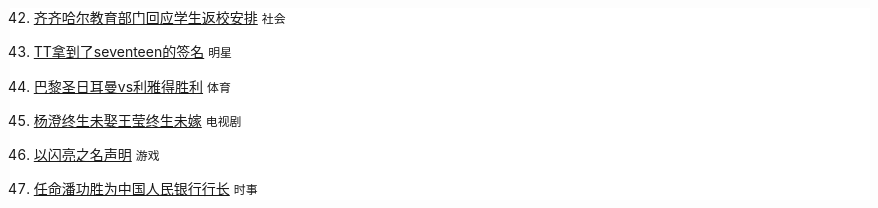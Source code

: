 42. [齐齐哈尔教育部门回应学生返校安排](https://m.weibo.cn/search?containerid=100103type%3D1%26t%3D10%26q%3D%23%E9%BD%90%E9%BD%90%E5%93%88%E5%B0%94%E6%95%99%E8%82%B2%E9%83%A8%E9%97%A8%E5%9B%9E%E5%BA%94%E5%AD%A6%E7%94%9F%E8%BF%94%E6%A0%A1%E5%AE%89%E6%8E%92%23&stream_entry_id=31&isnewpage=1&extparam=seat%3D1%26c_type%3D31%26band_rank%3D40%26cate%3D5001%26lcate%3D5001%26realpos%3D40%26stream_entry_id%3D31%26q%3D%2523%25E9%25BD%2590%25E9%25BD%2590%25E5%2593%2588%25E5%25B0%2594%25E6%2595%2599%25E8%2582%25B2%25E9%2583%25A8%25E9%2597%25A8%25E5%259B%259E%25E5%25BA%2594%25E5%25AD%25A6%25E7%2594%259F%25E8%25BF%2594%25E6%25A0%25A1%25E5%25AE%2589%25E6%258E%2592%2523%26flag%3D1%26dgr%3D0%26filter_type%3Drealtimehot%26pos%3D40%26display_time%3D1690284077%26pre_seqid%3D1690284077239022660127&luicode=10000011&lfid=106003type%3D25%26t%3D3%26disable_hot%3D1%26filter_type%3Drealtimehot) `社会` 

43. [TT拿到了seventeen的签名](https://m.weibo.cn/search?containerid=100103type%3D1%26t%3D10%26q%3D%23TT%E6%8B%BF%E5%88%B0%E4%BA%86seventeen%E7%9A%84%E7%AD%BE%E5%90%8D%23&stream_entry_id=31&isnewpage=1&extparam=seat%3D1%26c_type%3D31%26band_rank%3D41%26cate%3D5001%26lcate%3D5001%26realpos%3D41%26stream_entry_id%3D31%26q%3D%2523TT%25E6%258B%25BF%25E5%2588%25B0%25E4%25BA%2586seventeen%25E7%259A%2584%25E7%25AD%25BE%25E5%2590%258D%2523%26flag%3D0%26dgr%3D0%26filter_type%3Drealtimehot%26pos%3D41%26display_time%3D1690284077%26pre_seqid%3D1690284077239022660127&luicode=10000011&lfid=106003type%3D25%26t%3D3%26disable_hot%3D1%26filter_type%3Drealtimehot) `明星` 

44. [巴黎圣日耳曼vs利雅得胜利](https://m.weibo.cn/search?containerid=100103type%3D1%26t%3D10%26q%3D%23%E5%B7%B4%E9%BB%8E%E5%9C%A3%E6%97%A5%E8%80%B3%E6%9B%BCvs%E5%88%A9%E9%9B%85%E5%BE%97%E8%83%9C%E5%88%A9%23&stream_entry_id=31&isnewpage=1&extparam=seat%3D1%26c_type%3D31%26band_rank%3D42%26cate%3D5001%26lcate%3D5001%26realpos%3D42%26stream_entry_id%3D31%26q%3D%2523%25E5%25B7%25B4%25E9%25BB%258E%25E5%259C%25A3%25E6%2597%25A5%25E8%2580%25B3%25E6%259B%25BCvs%25E5%2588%25A9%25E9%259B%2585%25E5%25BE%2597%25E8%2583%259C%25E5%2588%25A9%2523%26flag%3D1%26dgr%3D0%26filter_type%3Drealtimehot%26pos%3D42%26display_time%3D1690284077%26pre_seqid%3D1690284077239022660127&luicode=10000011&lfid=106003type%3D25%26t%3D3%26disable_hot%3D1%26filter_type%3Drealtimehot) `体育` 

45. [杨澄终生未娶王莹终生未嫁](https://m.weibo.cn/search?containerid=100103type%3D1%26t%3D10%26q%3D%23%E6%9D%A8%E6%BE%84%E7%BB%88%E7%94%9F%E6%9C%AA%E5%A8%B6%E7%8E%8B%E8%8E%B9%E7%BB%88%E7%94%9F%E6%9C%AA%E5%AB%81%23&stream_entry_id=31&isnewpage=1&extparam=seat%3D1%26c_type%3D31%26band_rank%3D43%26cate%3D5001%26lcate%3D5001%26realpos%3D43%26stream_entry_id%3D31%26q%3D%2523%25E6%259D%25A8%25E6%25BE%2584%25E7%25BB%2588%25E7%2594%259F%25E6%259C%25AA%25E5%25A8%25B6%25E7%258E%258B%25E8%258E%25B9%25E7%25BB%2588%25E7%2594%259F%25E6%259C%25AA%25E5%25AB%2581%2523%26flag%3D0%26dgr%3D0%26filter_type%3Drealtimehot%26pos%3D43%26display_time%3D1690284077%26pre_seqid%3D1690284077239022660127&luicode=10000011&lfid=106003type%3D25%26t%3D3%26disable_hot%3D1%26filter_type%3Drealtimehot) `电视剧` 

46. [以闪亮之名声明](https://m.weibo.cn/search?containerid=100103type%3D1%26t%3D10%26q%3D%23%E4%BB%A5%E9%97%AA%E4%BA%AE%E4%B9%8B%E5%90%8D%E5%A3%B0%E6%98%8E%23&stream_entry_id=31&isnewpage=1&extparam=seat%3D1%26c_type%3D31%26band_rank%3D44%26cate%3D5001%26lcate%3D5001%26realpos%3D44%26stream_entry_id%3D31%26q%3D%2523%25E4%25BB%25A5%25E9%2597%25AA%25E4%25BA%25AE%25E4%25B9%258B%25E5%2590%258D%25E5%25A3%25B0%25E6%2598%258E%2523%26flag%3D1%26dgr%3D0%26filter_type%3Drealtimehot%26pos%3D44%26display_time%3D1690284077%26pre_seqid%3D1690284077239022660127&luicode=10000011&lfid=106003type%3D25%26t%3D3%26disable_hot%3D1%26filter_type%3Drealtimehot) `游戏` 

47. [任命潘功胜为中国人民银行行长](https://m.weibo.cn/search?containerid=100103type%3D1%26t%3D10%26q%3D%23%E4%BB%BB%E5%91%BD%E6%BD%98%E5%8A%9F%E8%83%9C%E4%B8%BA%E4%B8%AD%E5%9B%BD%E4%BA%BA%E6%B0%91%E9%93%B6%E8%A1%8C%E8%A1%8C%E9%95%BF%23&stream_entry_id=31&isnewpage=1&extparam=seat%3D1%26c_type%3D31%26band_rank%3D45%26cate%3D5001%26lcate%3D5001%26realpos%3D45%26stream_entry_id%3D31%26q%3D%2523%25E4%25BB%25BB%25E5%2591%25BD%25E6%25BD%2598%25E5%258A%259F%25E8%2583%259C%25E4%25B8%25BA%25E4%25B8%25AD%25E5%259B%25BD%25E4%25BA%25BA%25E6%25B0%2591%25E9%2593%25B6%25E8%25A1%258C%25E8%25A1%258C%25E9%2595%25BF%2523%26flag%3D1%26dgr%3D0%26filter_type%3Drealtimehot%26pos%3D45%26display_time%3D1690284077%26pre_seqid%3D1690284077239022660127&luicode=10000011&lfid=106003type%3D25%26t%3D3%26disable_hot%3D1%26filter_type%3Drealtimehot) `时事` 
